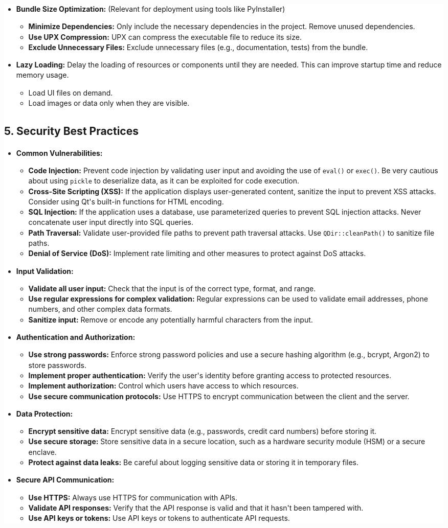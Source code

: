 - **Bundle Size Optimization:** (Relevant for deployment using tools like PyInstaller)
    - **Minimize Dependencies:** Only include the necessary dependencies in the project.  Remove unused dependencies.
    - **Use UPX Compression:** UPX can compress the executable file to reduce its size.
    - **Exclude Unnecessary Files:** Exclude unnecessary files (e.g., documentation, tests) from the bundle.

- **Lazy Loading:** Delay the loading of resources or components until they are needed. This can improve startup time and reduce memory usage.
    - Load UI files on demand.
    - Load images or data only when they are visible.

## 5. Security Best Practices

- **Common Vulnerabilities:**
    - **Code Injection:** Prevent code injection by validating user input and avoiding the use of `eval()` or `exec()`.  Be very cautious about using `pickle` to deserialize data, as it can be exploited for code execution.
    - **Cross-Site Scripting (XSS):**  If the application displays user-generated content, sanitize the input to prevent XSS attacks.  Consider using Qt's built-in functions for HTML encoding.
    - **SQL Injection:**  If the application uses a database, use parameterized queries to prevent SQL injection attacks.  Never concatenate user input directly into SQL queries.
    - **Path Traversal:**  Validate user-provided file paths to prevent path traversal attacks.  Use `QDir::cleanPath()` to sanitize file paths.
    - **Denial of Service (DoS):**  Implement rate limiting and other measures to protect against DoS attacks.

- **Input Validation:**
    - **Validate all user input:**  Check that the input is of the correct type, format, and range.
    - **Use regular expressions for complex validation:**  Regular expressions can be used to validate email addresses, phone numbers, and other complex data formats.
    - **Sanitize input:** Remove or encode any potentially harmful characters from the input.

- **Authentication and Authorization:**
    - **Use strong passwords:**  Enforce strong password policies and use a secure hashing algorithm (e.g., bcrypt, Argon2) to store passwords.
    - **Implement proper authentication:** Verify the user's identity before granting access to protected resources.
    - **Implement authorization:** Control which users have access to which resources.
    - **Use secure communication protocols:** Use HTTPS to encrypt communication between the client and the server.

- **Data Protection:**
    - **Encrypt sensitive data:** Encrypt sensitive data (e.g., passwords, credit card numbers) before storing it.
    - **Use secure storage:** Store sensitive data in a secure location, such as a hardware security module (HSM) or a secure enclave.
    - **Protect against data leaks:**  Be careful about logging sensitive data or storing it in temporary files.

- **Secure API Communication:**
    - **Use HTTPS:** Always use HTTPS for communication with APIs.
    - **Validate API responses:**  Verify that the API response is valid and that it hasn't been tampered with.
    - **Use API keys or tokens:**  Use API keys or tokens to authenticate API requests.
